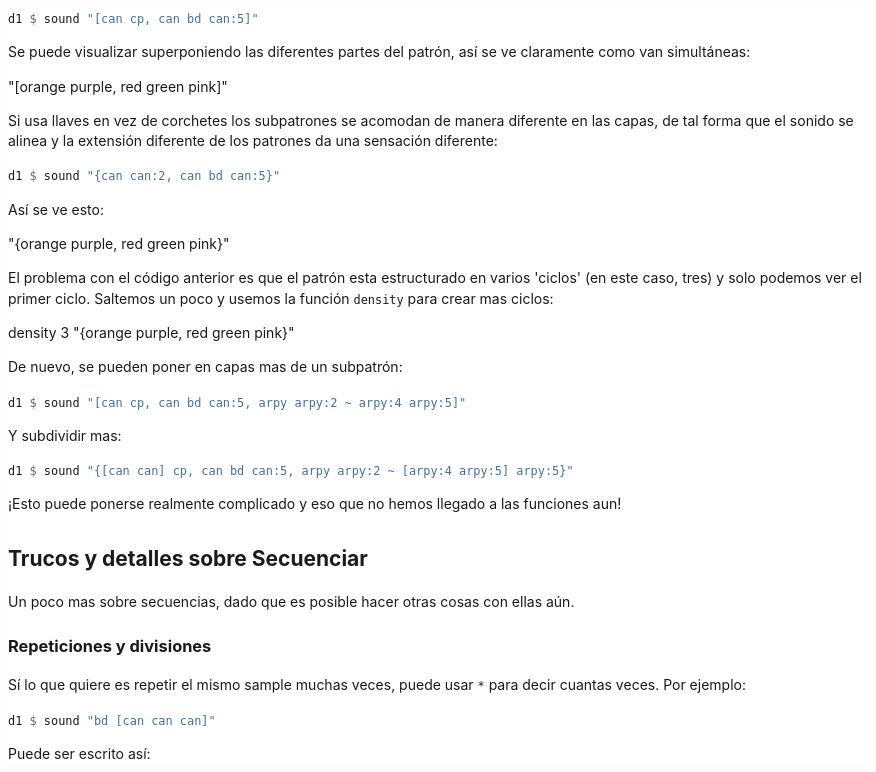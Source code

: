 ```haskell
d1 $ sound "[can cp, can bd can:5]"
```
Se puede visualizar superponiendo las diferentes partes del patrón, así se ve claramente como van simultáneas:

<example>
"[orange purple, red green pink]"
</example>

Si usa llaves en vez de corchetes los subpatrones se acomodan de manera diferente en las 
capas, de tal forma que el sonido se alinea y la extensión diferente de los patrones da una 
sensación diferente:

```haskell
d1 $ sound "{can can:2, can bd can:5}"
```
Así se ve esto:

<example>
"{orange purple, red green pink}"
</example>

El problema con el código anterior es que el patrón esta estructurado en varios 'ciclos'
(en este caso, tres) y solo podemos ver el primer ciclo. Saltemos un poco y usemos la función `density` para crear mas ciclos:

<example>
density 3 "{orange purple, red green pink}"
</example>

De nuevo, se pueden poner en capas mas de un subpatrón:

```haskell
d1 $ sound "[can cp, can bd can:5, arpy arpy:2 ~ arpy:4 arpy:5]"
```

Y subdividir mas:

```haskell
d1 $ sound "{[can can] cp, can bd can:5, arpy arpy:2 ~ [arpy:4 arpy:5] arpy:5}"
```

¡Esto puede ponerse realmente complicado y eso que no hemos llegado a las funciones aun!

## Trucos y detalles sobre Secuenciar

Un poco mas sobre secuencias, dado que es posible hacer otras cosas con ellas aún.

### Repeticiones y divisiones

Sí lo que quiere es repetir el mismo sample muchas veces, puede usar `*` para decir cuantas
veces. Por ejemplo:

```haskell
d1 $ sound "bd [can can can]"
```
Puede ser escrito así:

